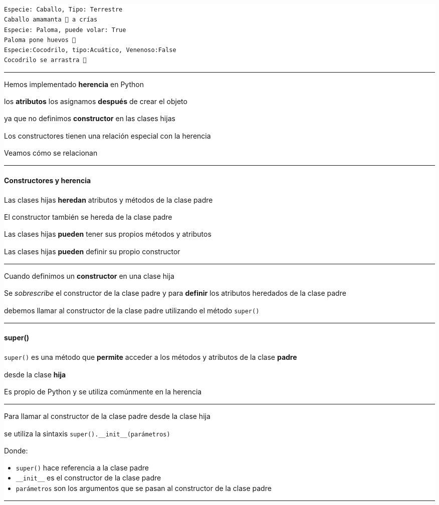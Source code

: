 ```text
Especie: Caballo, Tipo: Terrestre
Caballo amamanta 🍼 a crías
Especie: Paloma, puede volar: True
Paloma pone huevos 🥚
Especie:Cocodrilo, tipo:Acuático, Venenoso:False
Cocodrilo se arrastra 🐍
```

---

Hemos implementado **herencia** en Python

los **atributos** los asignamos **después** de crear el objeto

ya que no definimos **constructor** en las clases hijas


Los constructores tienen una relación especial con la herencia

Veamos cómo se relacionan

---

#### Constructores y herencia

Las clases hijas **heredan** atributos y métodos de la clase padre

El constructor también se hereda de la clase padre

Las clases hijas **pueden** tener sus propios métodos y atributos

Las clases hijas **pueden** definir su propio constructor

---

Cuando definimos un **constructor** en una clase hija

Se *sobrescribe* el constructor de la clase padre y para **definir** los atributos heredados de la clase padre

debemos llamar al constructor de la clase padre utilizando el método `super()`

---

#### super()

`super()` es una método que **permite** acceder a los métodos y atributos de la clase **padre**

desde la clase **hija**

Es propio de Python y se utiliza comúnmente en la herencia

---

Para llamar al constructor de la clase padre desde la clase hija

se utiliza la sintaxis `super().__init__(parámetros)`

Donde:

- `super()` hace referencia a la clase padre
- `__init__` es el constructor de la clase padre
- `parámetros` son los argumentos que se pasan al constructor de la clase padre

---